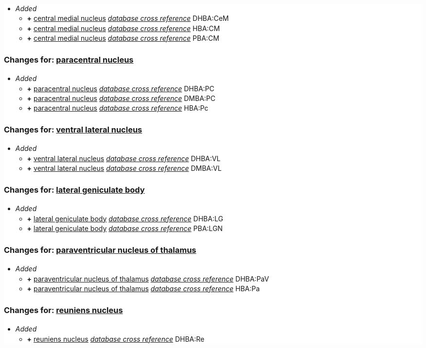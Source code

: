  * _Added_
    *  **+** [central medial nucleus](http://purl.obolibrary.org/obo/UBERON_0001923) *[database cross reference](http://www.geneontology.org/formats/oboInOwl#hasDbXref)* DHBA:CeM
    *  **+** [central medial nucleus](http://purl.obolibrary.org/obo/UBERON_0001923) *[database cross reference](http://www.geneontology.org/formats/oboInOwl#hasDbXref)* HBA:CM
    *  **+** [central medial nucleus](http://purl.obolibrary.org/obo/UBERON_0001923) *[database cross reference](http://www.geneontology.org/formats/oboInOwl#hasDbXref)* PBA:CM

### Changes for: [paracentral nucleus](http://purl.obolibrary.org/obo/UBERON_0001924)

 * _Added_
    *  **+** [paracentral nucleus](http://purl.obolibrary.org/obo/UBERON_0001924) *[database cross reference](http://www.geneontology.org/formats/oboInOwl#hasDbXref)* DHBA:PC
    *  **+** [paracentral nucleus](http://purl.obolibrary.org/obo/UBERON_0001924) *[database cross reference](http://www.geneontology.org/formats/oboInOwl#hasDbXref)* DMBA:PC
    *  **+** [paracentral nucleus](http://purl.obolibrary.org/obo/UBERON_0001924) *[database cross reference](http://www.geneontology.org/formats/oboInOwl#hasDbXref)* HBA:Pc

### Changes for: [ventral lateral nucleus](http://purl.obolibrary.org/obo/UBERON_0001925)

 * _Added_
    *  **+** [ventral lateral nucleus](http://purl.obolibrary.org/obo/UBERON_0001925) *[database cross reference](http://www.geneontology.org/formats/oboInOwl#hasDbXref)* DHBA:VL
    *  **+** [ventral lateral nucleus](http://purl.obolibrary.org/obo/UBERON_0001925) *[database cross reference](http://www.geneontology.org/formats/oboInOwl#hasDbXref)* DMBA:VL

### Changes for: [lateral geniculate body](http://purl.obolibrary.org/obo/UBERON_0001926)

 * _Added_
    *  **+** [lateral geniculate body](http://purl.obolibrary.org/obo/UBERON_0001926) *[database cross reference](http://www.geneontology.org/formats/oboInOwl#hasDbXref)* DHBA:LG
    *  **+** [lateral geniculate body](http://purl.obolibrary.org/obo/UBERON_0001926) *[database cross reference](http://www.geneontology.org/formats/oboInOwl#hasDbXref)* PBA:LGN

### Changes for: [paraventricular nucleus of thalamus](http://purl.obolibrary.org/obo/UBERON_0001920)

 * _Added_
    *  **+** [paraventricular nucleus of thalamus](http://purl.obolibrary.org/obo/UBERON_0001920) *[database cross reference](http://www.geneontology.org/formats/oboInOwl#hasDbXref)* DHBA:PaV
    *  **+** [paraventricular nucleus of thalamus](http://purl.obolibrary.org/obo/UBERON_0001920) *[database cross reference](http://www.geneontology.org/formats/oboInOwl#hasDbXref)* HBA:Pa

### Changes for: [reuniens nucleus](http://purl.obolibrary.org/obo/UBERON_0001921)

 * _Added_
    *  **+** [reuniens nucleus](http://purl.obolibrary.org/obo/UBERON_0001921) *[database cross reference](http://www.geneontology.org/formats/oboInOwl#hasDbXref)* DHBA:Re
